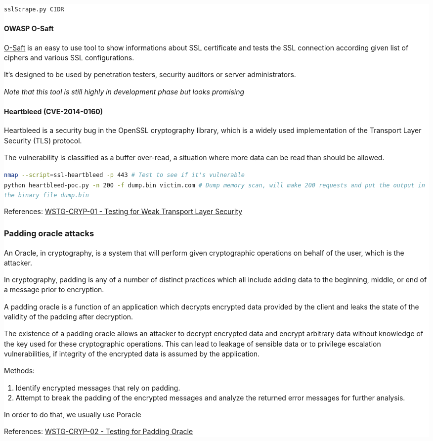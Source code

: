```bash
sslScrape.py CIDR
```

#### OWASP O-Saft

[O-Saft](https://github.com/OWASP/O-Saft) is an easy to use tool to show informations about SSL certificate and tests the SSL connection according given list of ciphers and various SSL configurations.

It’s designed to be used by penetration testers, security auditors or server administrators.

*Note that this tool is still highly in development phase but looks promising*

#### Heartbleed (CVE-2014-0160)

Heartbleed is a security bug in the OpenSSL cryptography library, which is a widely used implementation of the Transport Layer Security (TLS) protocol.

The vulnerability is classified as a buffer over-read, a situation where more data can be read than should be allowed.

```bash
nmap --script=ssl-heartbleed -p 443 # Test to see if it's vulnerable
python heartbleed-poc.py -n 200 -f dump.bin victim.com # Dump memory scan, will make 200 requests and put the output in the binary file dump.bin
```

References: [WSTG-CRYP-01 - Testing for Weak Transport Layer Security](https://owasp.org/www-project-web-security-testing-guide/stable/4-Web_Application_Security_Testing/09-Testing_for_Weak_Cryptography/01-Testing_for_Weak_Transport_Layer_Security.html)

### Padding oracle attacks

An Oracle, in cryptography, is a system that will perform given cryptographic operations on behalf of the user, which is the attacker.

In cryptography, padding is any of a number of distinct practices which all include adding data to the beginning, middle, or end of a message prior to encryption.

A padding oracle is a function of an application which decrypts encrypted data provided by the client and leaks the state of the validity of the padding after decryption.

The existence of a padding oracle allows an attacker to decrypt encrypted data and encrypt arbitrary data without knowledge of the key used for these cryptographic operations.
This can lead to leakage of sensible data or to privilege escalation vulnerabilities, if integrity of the encrypted data is assumed by the application.

Methods:

1) Identify encrypted messages that rely on padding.
2) Attempt to break the padding of the encrypted messages and analyze the returned error messages for further analysis.

In order to do that, we usually use [Poracle](https://github.com/iagox86/Poracle)

References: [WSTG-CRYP-02 - Testing for Padding Oracle](https://owasp.org/www-project-web-security-testing-guide/stable/4-Web_Application_Security_Testing/09-Testing_for_Weak_Cryptography/02-Testing_for_Padding_Oracle.html)

